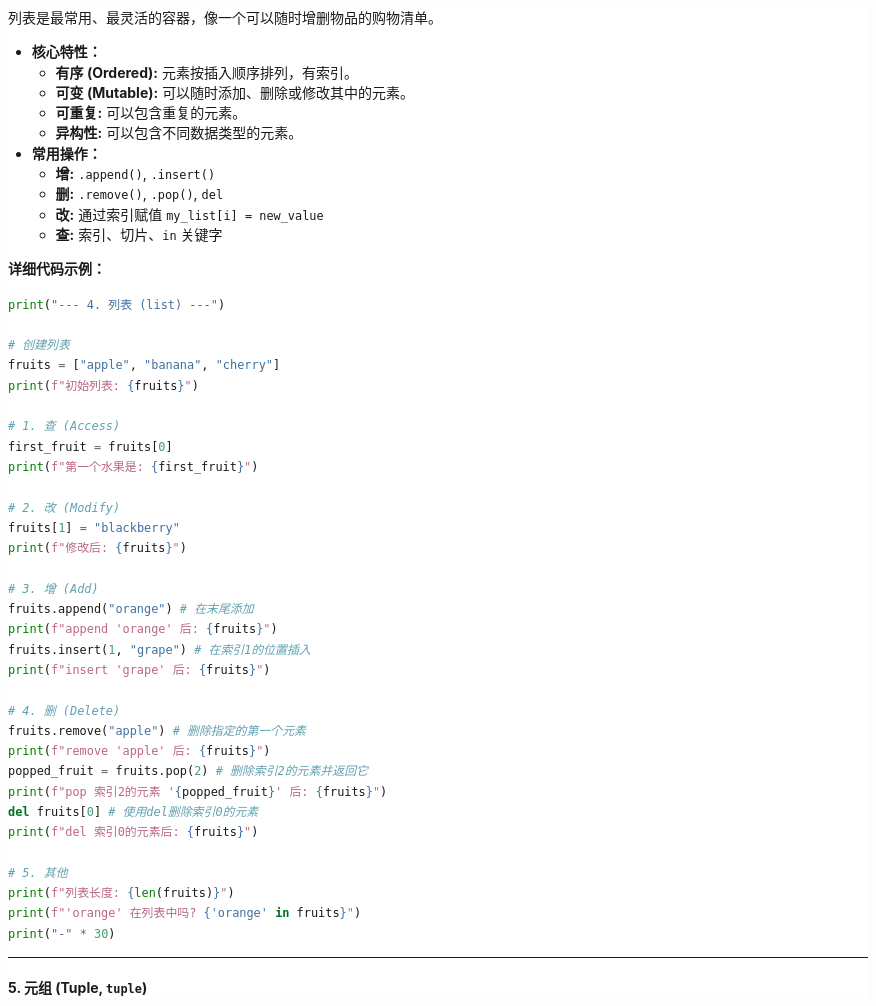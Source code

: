 列表是最常用、最灵活的容器，像一个可以随时增删物品的购物清单。

* **核心特性：**
  * **有序 (Ordered):** 元素按插入顺序排列，有索引。
  * **可变 (Mutable):** 可以随时添加、删除或修改其中的元素。
  * **可重复:** 可以包含重复的元素。
  * **异构性:** 可以包含不同数据类型的元素。
* **常用操作：**
  * **增:** `.append()`, `.insert()`
  * **删:** `.remove()`, `.pop()`, `del`
  * **改:** 通过索引赋值 `my_list[i] = new_value`
  * **查:** 索引、切片、`in` 关键字

**详细代码示例：**

```python
print("--- 4. 列表 (list) ---")

# 创建列表
fruits = ["apple", "banana", "cherry"]
print(f"初始列表: {fruits}")

# 1. 查 (Access)
first_fruit = fruits[0]
print(f"第一个水果是: {first_fruit}")

# 2. 改 (Modify)
fruits[1] = "blackberry"
print(f"修改后: {fruits}")

# 3. 增 (Add)
fruits.append("orange") # 在末尾添加
print(f"append 'orange' 后: {fruits}")
fruits.insert(1, "grape") # 在索引1的位置插入
print(f"insert 'grape' 后: {fruits}")

# 4. 删 (Delete)
fruits.remove("apple") # 删除指定的第一个元素
print(f"remove 'apple' 后: {fruits}")
popped_fruit = fruits.pop(2) # 删除索引2的元素并返回它
print(f"pop 索引2的元素 '{popped_fruit}' 后: {fruits}")
del fruits[0] # 使用del删除索引0的元素
print(f"del 索引0的元素后: {fruits}")

# 5. 其他
print(f"列表长度: {len(fruits)}")
print(f"'orange' 在列表中吗? {'orange' in fruits}")
print("-" * 30)
```

---

#### 5. 元组 (Tuple, `tuple`)
